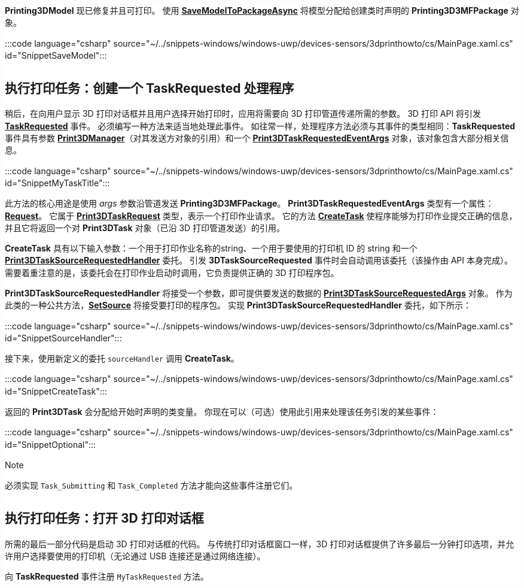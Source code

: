 **Printing3DModel** 现已修复并且可打印。 使用 [**SaveModelToPackageAsync**](/uwp/api/windows.graphics.printing3d.printing3d3mfpackage.savemodeltopackageasync) 将模型分配给创建类时声明的 **Printing3D3MFPackage** 对象。

:::code language="csharp" source="~/../snippets-windows/windows-uwp/devices-sensors/3dprinthowto/cs/MainPage.xaml.cs" id="SnippetSaveModel":::

## <a name="execute-printing-task-create-a-taskrequested-handler"></a>执行打印任务：创建一个 TaskRequested 处理程序


稍后，在向用户显示 3D 打印对话框并且用户选择开始打印时，应用将需要向 3D 打印管道传递所需的参数。 3D 打印 API 将引发 **[TaskRequested](/uwp/api/Windows.Graphics.Printing3D.Print3DManager.TaskRequested)** 事件。 必须编写一种方法来适当地处理此事件。 如往常一样，处理程序方法必须与其事件的类型相同：**TaskRequested** 事件具有参数 [**Print3DManager**](/uwp/api/Windows.Graphics.Printing3D.Print3DManager)（对其发送方对象的引用）和一个 [**Print3DTaskRequestedEventArgs**](/uwp/api/Windows.Graphics.Printing3D.Print3DTaskRequestedEventArgs) 对象，该对象包含大部分相关信息。

:::code language="csharp" source="~/../snippets-windows/windows-uwp/devices-sensors/3dprinthowto/cs/MainPage.xaml.cs" id="SnippetMyTaskTitle":::

此方法的核心用途是使用 *args* 参数沿管道发送 **Printing3D3MFPackage**。 **Print3DTaskRequestedEventArgs** 类型有一个属性：[**Request**](/uwp/api/windows.graphics.printing3d.print3dtaskrequestedeventargs.request)。 它属于 [**Print3DTaskRequest**](/uwp/api/Windows.Graphics.Printing3D.Print3DTaskRequest) 类型，表示一个打印作业请求。 它的方法 [**CreateTask**](/uwp/api/windows.graphics.printing3d.print3dtaskrequest.createtask) 使程序能够为打印作业提交正确的信息，并且它将返回一个对 **Print3DTask** 对象（已沿 3D 打印管道发送）的引用。

**CreateTask** 具有以下输入参数：一个用于打印作业名称的string、一个用于要使用的打印机 ID 的 string 和一个 [**Print3DTaskSourceRequestedHandler**](/uwp/api/windows.graphics.printing3d.print3dtasksourcerequestedhandler) 委托。 引发 **3DTaskSourceRequested** 事件时会自动调用该委托（该操作由 API 本身完成）。 需要着重注意的是，该委托会在打印作业启动时调用，它负责提供正确的 3D 打印程序包。

**Print3DTaskSourceRequestedHandler** 将接受一个参数，即可提供要发送的数据的 [**Print3DTaskSourceRequestedArgs**](/uwp/api/Windows.Graphics.Printing3D.Print3DTaskSourceRequestedArgs) 对象。 作为此类的一种公共方法，[**SetSource**](/uwp/api/windows.graphics.printing3d.print3dtasksourcerequestedargs.setsource) 将接受要打印的程序包。 实现 **Print3DTaskSourceRequestedHandler** 委托，如下所示：

:::code language="csharp" source="~/../snippets-windows/windows-uwp/devices-sensors/3dprinthowto/cs/MainPage.xaml.cs" id="SnippetSourceHandler":::

接下来，使用新定义的委托 `sourceHandler` 调用 **CreateTask**。

:::code language="csharp" source="~/../snippets-windows/windows-uwp/devices-sensors/3dprinthowto/cs/MainPage.xaml.cs" id="SnippetCreateTask":::

返回的 **Print3DTask** 会分配给开始时声明的类变量。 你现在可以（可选）使用此引用来处理该任务引发的某些事件：

:::code language="csharp" source="~/../snippets-windows/windows-uwp/devices-sensors/3dprinthowto/cs/MainPage.xaml.cs" id="SnippetOptional":::

> [!NOTE]  
> 必须实现 `Task_Submitting` 和 `Task_Completed` 方法才能向这些事件注册它们。

## <a name="execute-printing-task-open-3d-print-dialog"></a>执行打印任务：打开 3D 打印对话框


所需的最后一部分代码是启动 3D 打印对话框的代码。 与传统打印对话框窗口一样，3D 打印对话框提供了许多最后一分钟打印选项，并允许用户选择要使用的打印机（无论通过 USB 连接还是通过网络连接）。

向 **TaskRequested** 事件注册 `MyTaskRequested` 方法。
